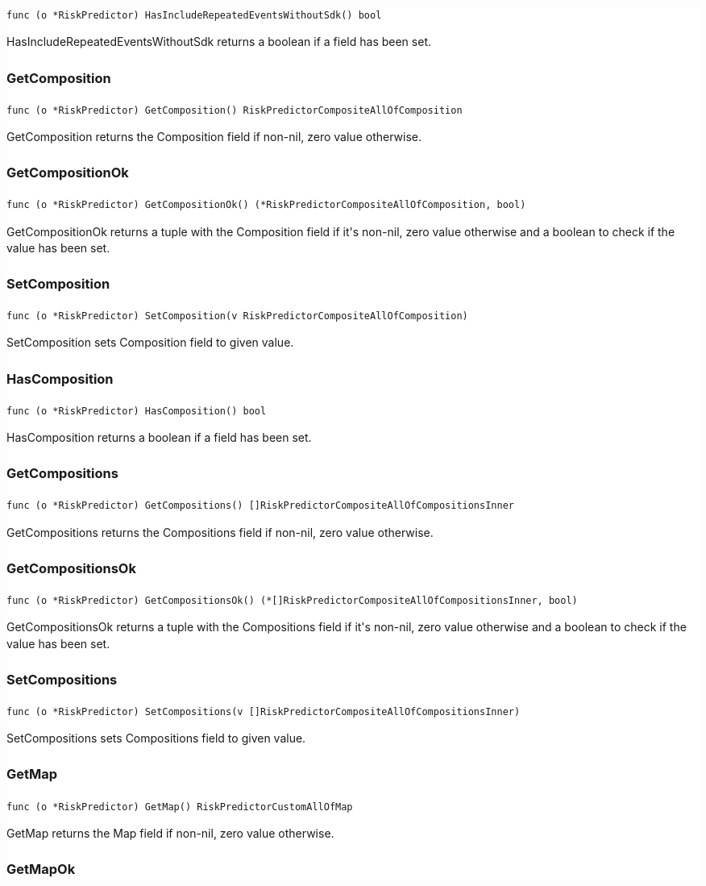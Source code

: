 `func (o *RiskPredictor) HasIncludeRepeatedEventsWithoutSdk() bool`

HasIncludeRepeatedEventsWithoutSdk returns a boolean if a field has been set.

### GetComposition

`func (o *RiskPredictor) GetComposition() RiskPredictorCompositeAllOfComposition`

GetComposition returns the Composition field if non-nil, zero value otherwise.

### GetCompositionOk

`func (o *RiskPredictor) GetCompositionOk() (*RiskPredictorCompositeAllOfComposition, bool)`

GetCompositionOk returns a tuple with the Composition field if it's non-nil, zero value otherwise
and a boolean to check if the value has been set.

### SetComposition

`func (o *RiskPredictor) SetComposition(v RiskPredictorCompositeAllOfComposition)`

SetComposition sets Composition field to given value.

### HasComposition

`func (o *RiskPredictor) HasComposition() bool`

HasComposition returns a boolean if a field has been set.

### GetCompositions

`func (o *RiskPredictor) GetCompositions() []RiskPredictorCompositeAllOfCompositionsInner`

GetCompositions returns the Compositions field if non-nil, zero value otherwise.

### GetCompositionsOk

`func (o *RiskPredictor) GetCompositionsOk() (*[]RiskPredictorCompositeAllOfCompositionsInner, bool)`

GetCompositionsOk returns a tuple with the Compositions field if it's non-nil, zero value otherwise
and a boolean to check if the value has been set.

### SetCompositions

`func (o *RiskPredictor) SetCompositions(v []RiskPredictorCompositeAllOfCompositionsInner)`

SetCompositions sets Compositions field to given value.


### GetMap

`func (o *RiskPredictor) GetMap() RiskPredictorCustomAllOfMap`

GetMap returns the Map field if non-nil, zero value otherwise.

### GetMapOk
